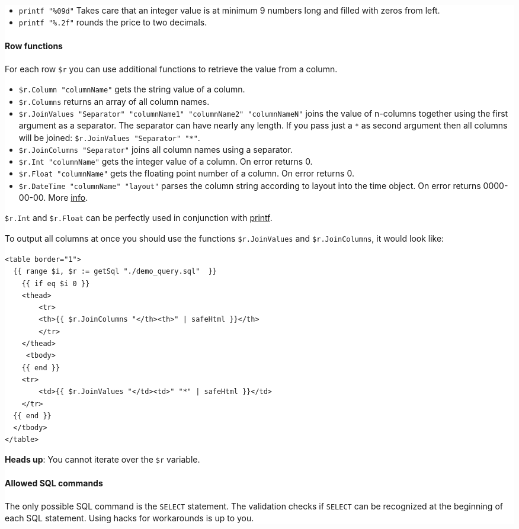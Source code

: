 - `printf "%09d"` Takes care that an integer value is at minimum 9 numbers long and filled with zeros from left.
- `printf "%.2f"` rounds the price to two decimals.


#### Row functions

For each row `$r` you can use additional functions to retrieve the value from a column.

- `$r.Column "columnName"` gets the string value of a column.
- `$r.Columns` returns an array of all column names.
- `$r.JoinValues "Separator" "columnName1" "columnName2" "columnNameN"` joins the value of n-columns together using
the first argument as a separator. The separator can have nearly any length. If you pass just a `*` as second
argument then all columns will be joined: `$r.JoinValues "Separator" "*"`.
- `$r.JoinColumns "Separator"` joins all column names using a separator.
- `$r.Int "columnName"` gets the integer value of a column. On error returns 0.
- `$r.Float "columnName"` gets the floating point number of a column. On error returns 0.
- `$r.DateTime "columnName" "layout"` parses the column string according to layout into the
time object. On error returns 0000-00-00. More [info](http://golang.org/pkg/time/#example_Parse).

`$r.Int` and `$r.Float` can be perfectly used in conjunction with [printf](http://golang.org/pkg/fmt/).

To output all columns at once you should use the functions `$r.JoinValues` and `$r.JoinColumns`,
it would look like:

```
<table border="1">
  {{ range $i, $r := getSql "./demo_query.sql"  }}
    {{ if eq $i 0 }}
	<thead>
	    <tr>
		<th>{{ $r.JoinColumns "</th><th>" | safeHtml }}</th>
	    </tr>
	</thead>
     <tbody>
    {{ end }}
	<tr>
	    <td>{{ $r.JoinValues "</td><td>" "*" | safeHtml }}</td>
	</tr>
  {{ end }}
  </tbody>
</table>
```

**Heads up**: You cannot iterate over the `$r` variable.

#### Allowed SQL commands

The only possible SQL command is the `SELECT` statement. The validation checks if `SELECT` can
be recognized at the beginning of each SQL statement. Using hacks for workarounds is up to you.
